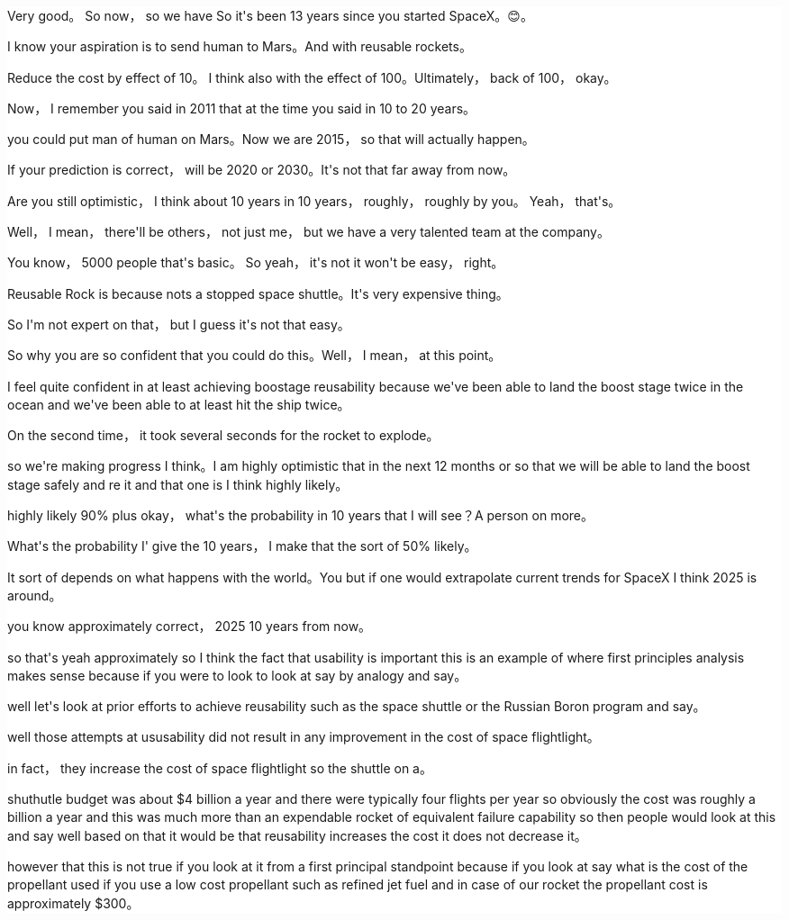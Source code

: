 Very good。 So now， so we have So it's been 13 years since you started SpaceX。😊。

I know your aspiration is to send human to Mars。And with reusable rockets。

Reduce the cost by effect of 10。 I think also with the effect of 100。Ultimately， back of 100， okay。

Now， I remember you said in 2011 that at the time you said in 10 to 20 years。

 you could put man of human on Mars。Now we are 2015， so that will actually happen。

If your prediction is correct， will be 2020 or 2030。It's not that far away from now。

 Are you still optimistic， I think about 10 years in 10 years， roughly， roughly by you。 Yeah， that's。

Well， I mean， there'll be others， not just me， but we have a very talented team at the company。

You know， 5000 people that's basic。 So yeah， it's not it won't be easy， right。

 Reusable Rock is because nots a stopped space shuttle。It's very expensive thing。

 So I'm not expert on that， but I guess it's not that easy。

 So why you are so confident that you could do this。Well， I mean， at this point。

 I feel quite confident in at least achieving boostage reusability because we've been able to land the boost stage twice in the ocean and we've been able to at least hit the ship twice。

On the second time， it took several seconds for the rocket to explode。

 so we're making progress I think。I am highly optimistic that in the next 12 months or so that we will be able to land the boost stage safely and re it and that one is I think highly likely。

 highly likely 90% plus okay， what's the probability in 10 years that I will see？A person on more。

What's the probability I' give the 10 years， I make that the sort of 50% likely。

It sort of depends on what happens with the world。You but if one would extrapolate current trends for SpaceX I think 2025 is around。

 you know approximately correct， 2025 10 years from now。

 so that's yeah approximately so I think the fact that usability is important this is an example of where first principles analysis makes sense because if you were to look to look at say by analogy and say。

 well let's look at prior efforts to achieve reusability such as the space shuttle or the Russian Boron program and say。

 well those attempts at ususability did not result in any improvement in the cost of space flightlight。

 in fact， they increase the cost of space flightlight so the shuttle on a。

shuthutle budget was about $4 billion a year and there were typically four flights per year so obviously the cost was roughly  a billion a year and this was much more than an expendable rocket of equivalent failure capability so then people would look at this and say well based on that it would be that reusability increases the cost it does not decrease it。

 however that this is not true if you look at it from a first principal standpoint because if you look at say what is the cost of the propellant used if you use a low cost propellant such as refined jet fuel and in case of our rocket the propellant cost is approximately $300。
